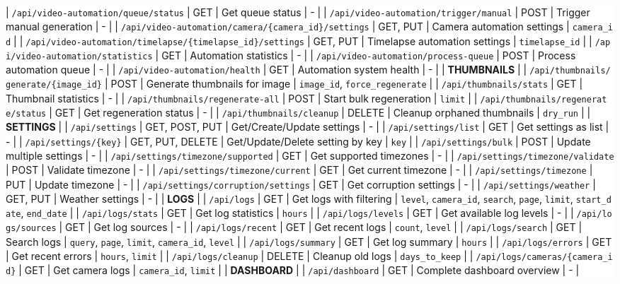 | `/api/video-automation/queue/status` | GET | Get queue status | - |
| `/api/video-automation/trigger/manual` | POST | Trigger manual generation | - |
| `/api/video-automation/camera/{camera_id}/settings` | GET, PUT | Camera automation settings | `camera_id` |
| `/api/video-automation/timelapse/{timelapse_id}/settings` | GET, PUT | Timelapse automation settings | `timelapse_id` |
| `/api/video-automation/statistics` | GET | Automation statistics | - |
| `/api/video-automation/process-queue` | POST | Process automation queue | - |
| `/api/video-automation/health` | GET | Automation system health | - |
| **THUMBNAILS** |
| `/api/thumbnails/generate/{image_id}` | POST | Generate thumbnails for image | `image_id`, `force_regenerate` |
| `/api/thumbnails/stats` | GET | Thumbnail statistics | - |
| `/api/thumbnails/regenerate-all` | POST | Start bulk regeneration | `limit` |
| `/api/thumbnails/regenerate/status` | GET | Get regeneration status | - |
| `/api/thumbnails/cleanup` | DELETE | Cleanup orphaned thumbnails | `dry_run` |
| **SETTINGS** |
| `/api/settings` | GET, POST, PUT | Get/Create/Update settings | - |
| `/api/settings/list` | GET | Get settings as list | - |
| `/api/settings/{key}` | GET, PUT, DELETE | Get/Update/Delete setting by key | `key` |
| `/api/settings/bulk` | POST | Update multiple settings | - |
| `/api/settings/timezone/supported` | GET | Get supported timezones | - |
| `/api/settings/timezone/validate` | POST | Validate timezone | - |
| `/api/settings/timezone/current` | GET | Get current timezone | - |
| `/api/settings/timezone` | PUT | Update timezone | - |
| `/api/settings/corruption/settings` | GET | Get corruption settings | - |
| `/api/settings/weather` | GET, PUT | Weather settings | - |
| **LOGS** |
| `/api/logs` | GET | Get logs with filtering | `level`, `camera_id`, `search`, `page`, `limit`, `start_date`, `end_date` |
| `/api/logs/stats` | GET | Get log statistics | `hours` |
| `/api/logs/levels` | GET | Get available log levels | - |
| `/api/logs/sources` | GET | Get log sources | - |
| `/api/logs/recent` | GET | Get recent logs | `count`, `level` |
| `/api/logs/search` | GET | Search logs | `query`, `page`, `limit`, `camera_id`, `level` |
| `/api/logs/summary` | GET | Get log summary | `hours` |
| `/api/logs/errors` | GET | Get recent errors | `hours`, `limit` |
| `/api/logs/cleanup` | DELETE | Cleanup old logs | `days_to_keep` |
| `/api/logs/cameras/{camera_id}` | GET | Get camera logs | `camera_id`, `limit` |
| **DASHBOARD** |
| `/api/dashboard` | GET | Complete dashboard overview | - |